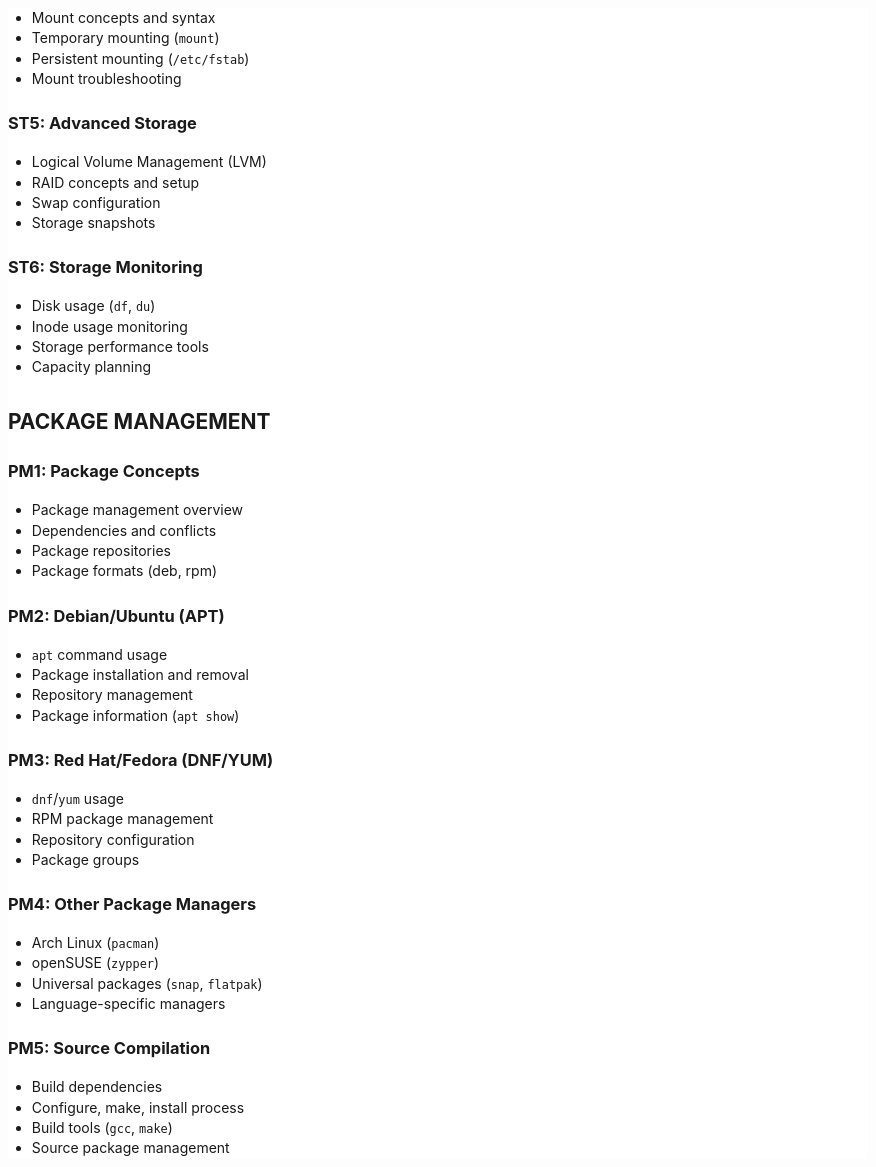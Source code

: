 - Mount concepts and syntax
- Temporary mounting (`mount`)
- Persistent mounting (`/etc/fstab`)
- Mount troubleshooting

### ST5: Advanced Storage

- Logical Volume Management (LVM)
- RAID concepts and setup
- Swap configuration
- Storage snapshots

### ST6: Storage Monitoring

- Disk usage (`df`, `du`)
- Inode usage monitoring
- Storage performance tools
- Capacity planning

## **PACKAGE MANAGEMENT**

### PM1: Package Concepts

- Package management overview
- Dependencies and conflicts
- Package repositories
- Package formats (deb, rpm)

### PM2: Debian/Ubuntu (APT)

- `apt` command usage
- Package installation and removal
- Repository management
- Package information (`apt show`)

### PM3: Red Hat/Fedora (DNF/YUM)

- `dnf`/`yum` usage
- RPM package management
- Repository configuration
- Package groups

### PM4: Other Package Managers

- Arch Linux (`pacman`)
- openSUSE (`zypper`)
- Universal packages (`snap`, `flatpak`)
- Language-specific managers

### PM5: Source Compilation

- Build dependencies
- Configure, make, install process
- Build tools (`gcc`, `make`)
- Source package management
